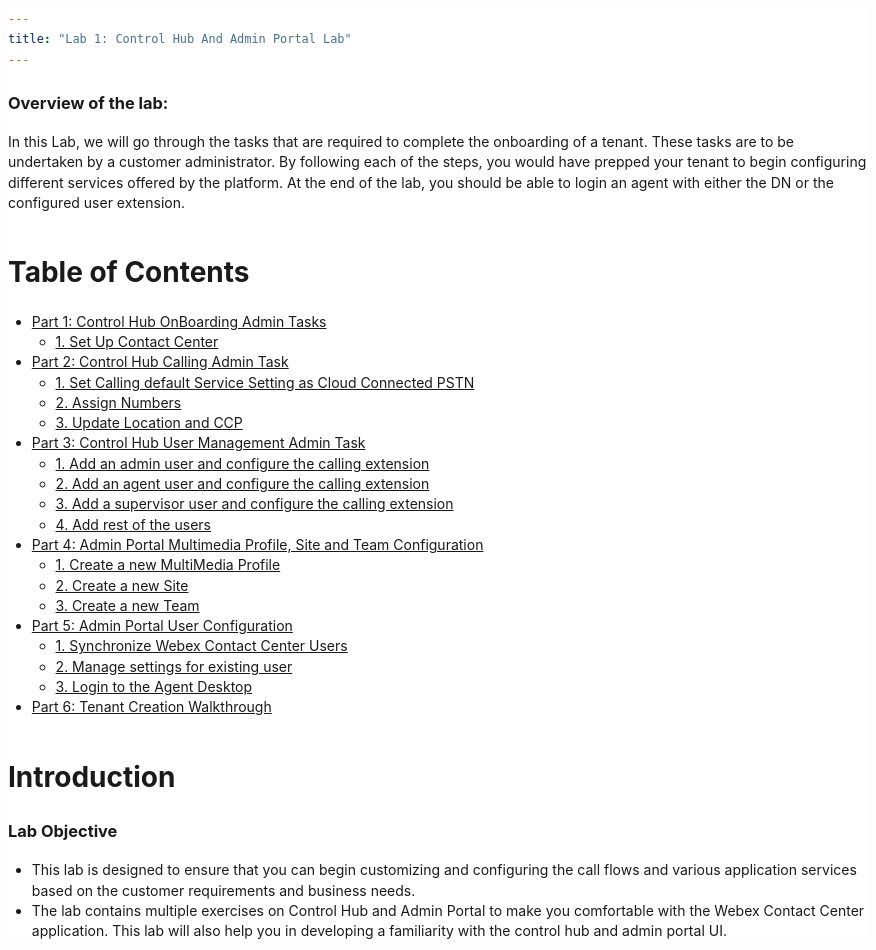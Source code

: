 ```yaml
---
title: "Lab 1: Control Hub And Admin Portal Lab"
---
```


### Overview of the lab:

In this Lab, we will go through the tasks that are required to complete the onboarding of a tenant. These tasks are to be undertaken by a customer administrator. By following each of the steps, you would have prepped your tenant to begin configuring different services offered by the platform. At the end of the lab, you should be able to login an agent with either the DN or the configured user extension.

# Table of Contents

- [Part 1: Control Hub OnBoarding Admin Tasks](#part-1-control-hub-onboarding-admin-tasks)
  * [1. Set Up Contact Center](#1-set-up-contact-center)
- [Part 2: Control Hub Calling Admin Task](#part-2-control-hub-calling-admin-task)
  * [1. Set Calling default Service Setting as Cloud Connected PSTN](#1-set-calling-default-service-setting-as-cloud-connected-pstn)
  * [2. Assign Numbers](#2-assign-numbers)
  * [3. Update Location and CCP](#3-update-location-and-ccp)
- [Part 3: Control Hub User Management Admin Task](#part-3-control-hub-user-management-admin-task)
  * [1. Add an admin user and configure the calling extension](#1-add-an-admin-user-and-configure-the-calling-extension)
  * [2. Add an agent user and configure the calling extension](#2-add-an-agent-user-and-configure-the-calling-extension)
  * [3. Add a supervisor user and configure the calling extension](#3-add-a-supervisor-user-and-configure-the-calling-extension)
  * [4. Add rest of the users](#4-add-rest-of-the-users)
- [Part 4: Admin Portal Multimedia Profile, Site and Team Configuration](#part-4-admin-portal-multimedia-profile-site-and-team-configuration)
  * [1. Create a new MultiMedia Profile](#1-create-a-new-multimedia-profile)
  * [2. Create a new Site](#2-create-a-new-site)
  * [3. Create a new Team](#3-create-a-new-team)
- [Part 5: Admin Portal User Configuration](#part-5-admin-portal-user-configuration)
  * [1. Synchronize Webex Contact Center Users](#1-synchronize-webex-contact-center-users)
  * [2. Manage settings for existing user](#2-manage-settings-for-existing-user)
  * [3. Login to the Agent Desktop](#3-login-to-the-agent-desktop)
- [Part 6: Tenant Creation Walkthrough](#part-6-tenant-creation-walkthrough)

# Introduction

### Lab Objective

- This lab is designed to ensure that you can begin customizing and configuring the call flows and various application services based on the customer requirements and business needs.
- The lab contains multiple exercises on Control Hub and Admin Portal to make you comfortable with the Webex Contact Center application. This lab will also help you in developing a familiarity with the control hub and admin portal UI.

